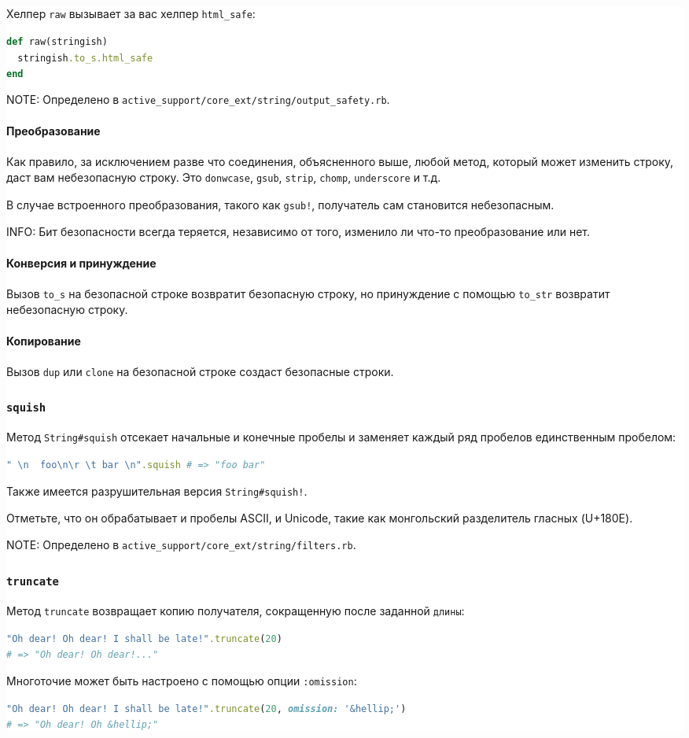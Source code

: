 Хелпер `raw` вызывает за вас хелпер `html_safe`:

```ruby
def raw(stringish)
  stringish.to_s.html_safe
end
```

NOTE: Определено в `active_support/core_ext/string/output_safety.rb`.

#### Преобразование

Как правило, за исключением разве что соединения, объясненного выше, любой метод, который может изменить строку, даст вам небезопасную строку. Это `donwcase`, `gsub`, `strip`, `chomp`, `underscore` и т.д.

В случае встроенного преобразования, такого как `gsub!`, получатель сам становится небезопасным.

INFO: Бит безопасности всегда теряется, независимо от того, изменило ли что-то преобразование или нет.

#### Конверсия и принуждение

Вызов `to_s` на безопасной строке возвратит безопасную строку, но принуждение с помощью `to_str` возвратит небезопасную строку.

#### Копирование

Вызов `dup` или `clone` на безопасной строке создаст безопасные строки.

### `squish`

Метод `String#squish` отсекает начальные и конечные пробелы и заменяет каждый ряд пробелов единственным пробелом:

```ruby
" \n  foo\n\r \t bar \n".squish # => "foo bar"
```

Также имеется разрушительная версия `String#squish!`.

Отметьте, что он обрабатывает и пробелы ASCII, и Unicode, такие как монгольский разделитель гласных (U+180E).

NOTE: Определено в `active_support/core_ext/string/filters.rb`.

### `truncate`

Метод `truncate` возвращает копию получателя, сокращенную после заданной `длины`:

```ruby
"Oh dear! Oh dear! I shall be late!".truncate(20)
# => "Oh dear! Oh dear!..."
```

Многоточие может быть настроено с помощью опции `:omission`:

```ruby
"Oh dear! Oh dear! I shall be late!".truncate(20, omission: '&hellip;')
# => "Oh dear! Oh &hellip;"
```
